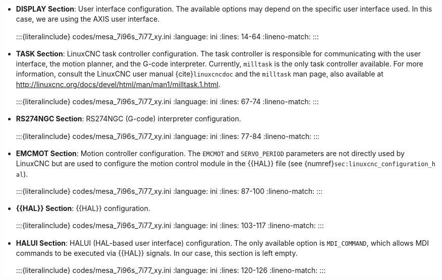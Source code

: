 - **DISPLAY Section**: User interface configuration. The available options may depend on the specific user interface used. In this case, we are using the AXIS user interface.

    :::{literalinclude} codes/mesa_7i96s_7i77_xy.ini
    :language: ini
    :lines: 14-64
    :lineno-match:
    :::

- **TASK Section**: LinuxCNC task controller configuration. The task controller is responsible for communicating with the user interface, the motion planner, and the G-code interpreter. Currently, `milltask` is the only task controller available. For more information, consult the LinuxCNC user manual {cite}`linuxcncdoc` and the `milltask` man page, also available at <http://linuxcnc.org/docs/devel/html/man/man1/milltask.1.html>.

    :::{literalinclude} codes/mesa_7i96s_7i77_xy.ini
    :language: ini
    :lines: 67-74
    :lineno-match:
    :::

- **RS274NGC Section**: RS274NGC (G-code) interpreter configuration.

    :::{literalinclude} codes/mesa_7i96s_7i77_xy.ini
    :language: ini
    :lines: 77-84
    :lineno-match:
    :::

- **EMCMOT Section**: Motion controller configuration. The `EMCMOT` and `SERVO_PERIOD` parameters are not directly used by LinuxCNC but are used to configure the motion control module in the {{HAL}} file (see {numref}`sec:linuxcnc_configuration_hal`).

    :::{literalinclude} codes/mesa_7i96s_7i77_xy.ini
    :language: ini
    :lines: 87-100
    :lineno-match:
    :::

- **{{HAL}} Section**: {{HAL}} configuration.

    :::{literalinclude} codes/mesa_7i96s_7i77_xy.ini
    :language: ini
    :lines: 103-117
    :lineno-match:
    :::

- **HALUI Section**: HALUI (HAL-based user interface) configuration. The only available option is `MDI_COMMAND`, which allows MDI commands to be executed via {{HAL}} signals. In our case, this section is left empty.

    :::{literalinclude} codes/mesa_7i96s_7i77_xy.ini
    :language: ini
    :lines: 120-126
    :lineno-match:
    :::
